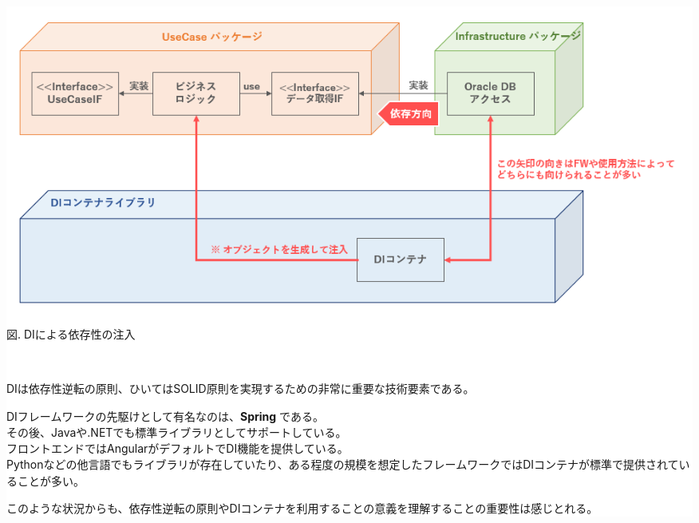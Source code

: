 ![image info](./pictures/di.PNG)<br>
図. DIによる依存性の注入

<br>

DIは依存性逆転の原則、ひいてはSOLID原則を実現するための非常に重要な技術要素である。 

DIフレームワークの先駆けとして有名なのは、**Spring** である。  
その後、Javaや.NETでも標準ライブラリとしてサポートしている。  
フロントエンドではAngularがデフォルトでDI機能を提供している。  
Pythonなどの他言語でもライブラリが存在していたり、ある程度の規模を想定したフレームワークではDIコンテナが標準で提供されていることが多い。

このような状況からも、依存性逆転の原則やDIコンテナを利用することの意義を理解することの重要性は感じとれる。
